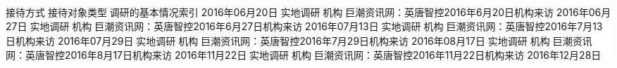 接待方式
接待对象类型
调研的基本情况索引
2016年06月20日
实地调研
机构
巨潮资讯网：英唐智控2016年6月20日机构来访
2016年06月27日
实地调研
机构
巨潮资讯网：英唐智控2016年6月27日机构来访
2016年07月13日
实地调研
机构
巨潮资讯网：英唐智控2016年7月13日机构来访
2016年07月29日
实地调研
机构
巨潮资讯网：英唐智控2016年7月29日机构来访
2016年08月17日
实地调研
机构
巨潮资讯网：英唐智控2016年8月17日机构来访
2016年11月22日
实地调研
机构
巨潮资讯网：英唐智控2016年11月22日机构来访
2016年12月28日

